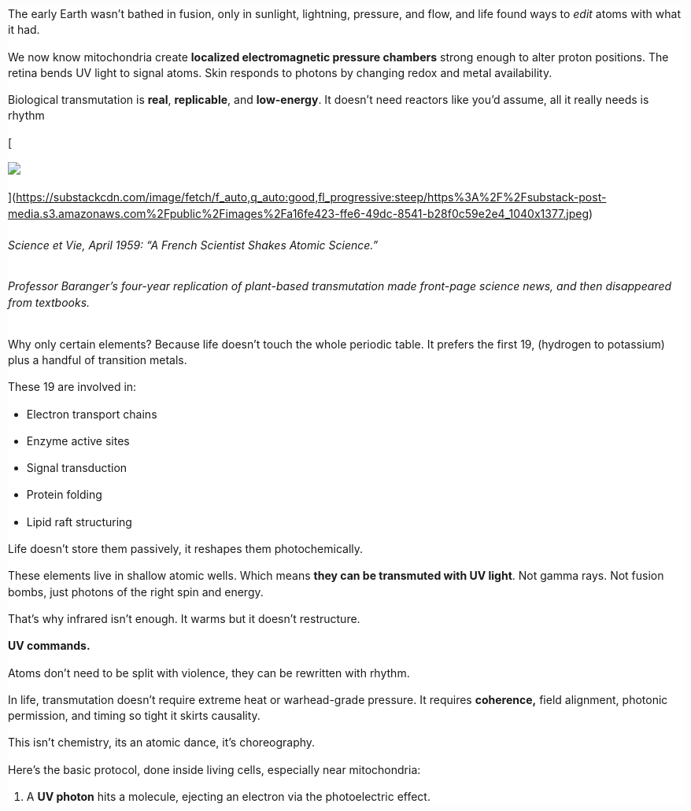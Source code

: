 The early Earth wasn’t bathed in fusion, only in sunlight, lightning, pressure, and flow, and life found ways to _edit_ atoms with what it had.

We now know mitochondria create **localized electromagnetic pressure chambers** strong enough to alter proton positions. The retina bends UV light to signal atoms. Skin responds to photons by changing redox and metal availability.

Biological transmutation is **real**, **replicable**, and **low-energy**. It doesn’t need reactors like you’d assume, all it really needs is rhythm

[

![](https://substackcdn.com/image/fetch/w_1456,c_limit,f_auto,q_auto:good,fl_progressive:steep/https%3A%2F%2Fsubstack-post-media.s3.amazonaws.com%2Fpublic%2Fimages%2Fa16fe423-ffe6-49dc-8541-b28f0c59e2e4_1040x1377.jpeg)

](https://substackcdn.com/image/fetch/f_auto,q_auto:good,fl_progressive:steep/https%3A%2F%2Fsubstack-post-media.s3.amazonaws.com%2Fpublic%2Fimages%2Fa16fe423-ffe6-49dc-8541-b28f0c59e2e4_1040x1377.jpeg)

###### Science et Vie, April 1959: “A French Scientist Shakes Atomic Science.”

###### Professor Baranger’s four-year replication of plant-based transmutation made front-page science news, and then disappeared from textbooks.

Why only certain elements? Because life doesn’t touch the whole periodic table. It prefers the first 19, (hydrogen to potassium) plus a handful of transition metals.

These 19 are involved in:

- Electron transport chains
    
- Enzyme active sites
    
- Signal transduction
    
- Protein folding
    
- Lipid raft structuring
    

Life doesn’t store them passively, it reshapes them photochemically.

These elements live in shallow atomic wells. Which means **they can be transmuted with UV light**. Not gamma rays. Not fusion bombs, just photons of the right spin and energy.

That’s why infrared isn’t enough. It warms but it doesn’t restructure.

**UV commands.**

Atoms don’t need to be split with violence, they can be rewritten with rhythm.

In life, transmutation doesn’t require extreme heat or warhead-grade pressure. It requires **coherence,** field alignment, photonic permission, and timing so tight it skirts causality.

This isn’t chemistry, its an atomic dance, it’s choreography.

Here’s the basic protocol, done inside living cells, especially near mitochondria:

1. A **UV photon** hits a molecule, ejecting an electron via the photoelectric effect.
    
